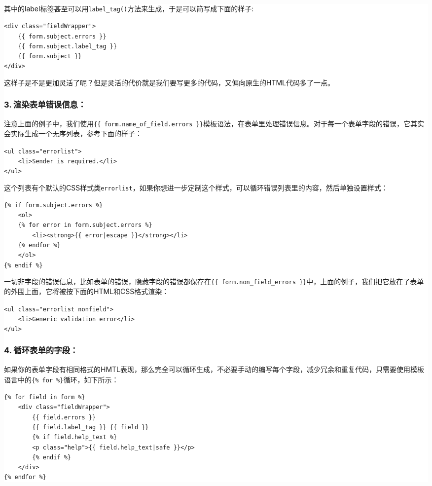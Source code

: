 其中的label标签甚至可以用`label_tag()`方法来生成，于是可以简写成下面的样子:

```
<div class="fieldWrapper">
    {{ form.subject.errors }}
    {{ form.subject.label_tag }}
    {{ form.subject }}
</div>
```

这样子是不是更加灵活了呢？但是灵活的代价就是我们要写更多的代码，又偏向原生的HTML代码多了一点。

### 3. **渲染表单错误信息：**

注意上面的例子中，我们使用`{{ form.name_of_field.errors }}`模板语法，在表单里处理错误信息。对于每一个表单字段的错误，它其实会实际生成一个无序列表，参考下面的样子：

```
<ul class="errorlist">
    <li>Sender is required.</li>
</ul>
```

这个列表有个默认的CSS样式类`errorlist`，如果你想进一步定制这个样式，可以循环错误列表里的内容，然后单独设置样式：

```
{% if form.subject.errors %}
    <ol>
    {% for error in form.subject.errors %}
        <li><strong>{{ error|escape }}</strong></li>
    {% endfor %}
    </ol>
{% endif %}
```

一切非字段的错误信息，比如表单的错误，隐藏字段的错误都保存在`{{ form.non_field_errors }}`中，上面的例子，我们把它放在了表单的外围上面，它将被按下面的HTML和CSS格式渲染：

```
<ul class="errorlist nonfield">
    <li>Generic validation error</li>
</ul>
```

### 4. **循环表单的字段：**

如果你的表单字段有相同格式的HMTL表现，那么完全可以循环生成，不必要手动的编写每个字段，减少冗余和重复代码，只需要使用模板语言中的`{% for %}`循环，如下所示：

```
{% for field in form %}
    <div class="fieldWrapper">
        {{ field.errors }}
        {{ field.label_tag }} {{ field }}
        {% if field.help_text %}
        <p class="help">{{ field.help_text|safe }}</p>
        {% endif %}
    </div>
{% endfor %}
```
